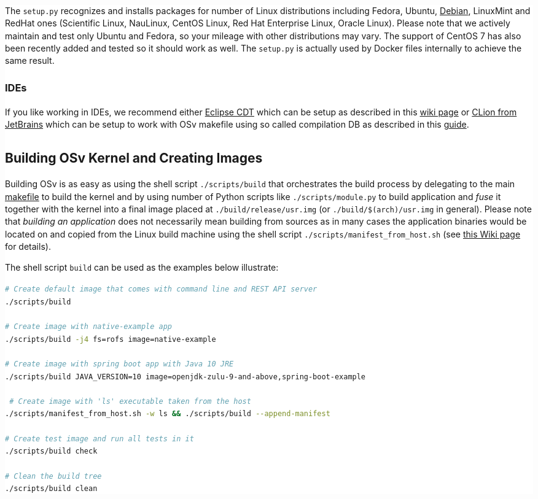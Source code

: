 The `setup.py` recognizes and installs packages for number of Linux distributions including Fedora, Ubuntu,
[Debian](https://github.com/cloudius-systems/osv/wiki/Building-OSv-on-Debian-stable), LinuxMint and RedHat ones 
(Scientific Linux, NauLinux, CentOS Linux, Red Hat Enterprise Linux, Oracle Linux). Please note that we actively
maintain and test only Ubuntu and Fedora, so your mileage with other distributions may vary. The support of CentOS 7
has also been recently added and tested so it should work as well. The `setup.py`
is actually used by Docker files internally to achieve the same result. 

### IDEs

If you like working in IDEs, we recommend either [Eclipse CDT](https://www.eclipse.org/cdt/) which can be setup
as described in this [wiki page](https://github.com/cloudius-systems/osv/wiki/Working-With-Eclipse-CDT) or 
[CLion from JetBrains](https://www.jetbrains.com/clion/) which can be setup to work with OSv makefile using
so called compilation DB as described in this [guide](https://www.jetbrains.com/help/clion/managing-makefile-projects.html).

## Building OSv Kernel and Creating Images

Building OSv is as easy as using the shell script `./scripts/build`
that orchestrates the build process by delegating to the main [makefile](https://github.com/cloudius-systems/osv/blob/master/Makefile)
to build the kernel and by using number of Python scripts like `./scripts/module.py` 
to build application and *fuse* it together with the kernel
into a final image placed at `./build/release/usr.img` (or `./build/$(arch)/usr.img` in general).
Please note that *building an application* does not necessarily mean building from sources as in many 
cases the application binaries would be located on and copied from the Linux build machine
using the shell script `./scripts/manifest_from_host.sh`
(see [this Wiki page](https://github.com/cloudius-systems/osv/wiki/Running-unmodified-Linux-executables-on-OSv) for details).

The shell script `build` can be used as the examples below illustrate:
```bash
# Create default image that comes with command line and REST API server
./scripts/build

# Create image with native-example app
./scripts/build -j4 fs=rofs image=native-example

# Create image with spring boot app with Java 10 JRE
./scripts/build JAVA_VERSION=10 image=openjdk-zulu-9-and-above,spring-boot-example

 # Create image with 'ls' executable taken from the host
./scripts/manifest_from_host.sh -w ls && ./scripts/build --append-manifest

# Create test image and run all tests in it
./scripts/build check

# Clean the build tree
./scripts/build clean
```
